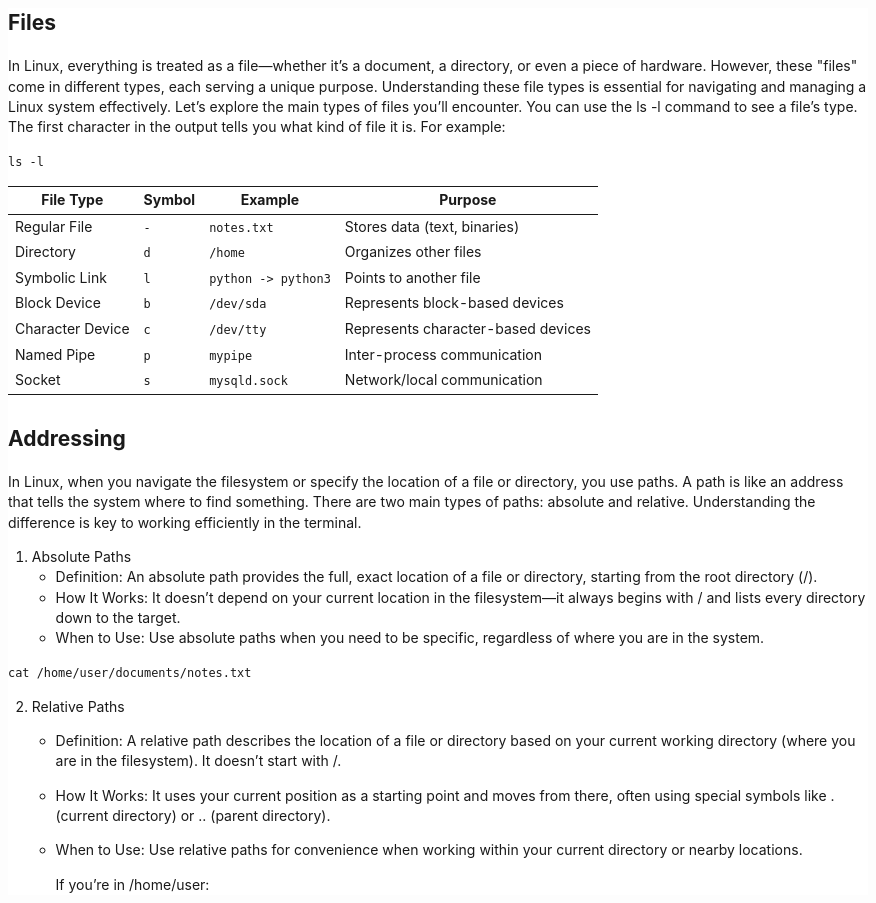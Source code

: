 ## Files
In Linux, everything is treated as a file—whether it’s a document, a directory, or even a piece of hardware. However, these "files" come in different types, each serving a unique purpose. Understanding these file types is essential for navigating and managing a Linux system effectively. Let’s explore the main types of files you’ll encounter.
You can use the ls -l command to see a file’s type. The first character in the output tells you what kind of file it is. For example:
```
ls -l
```

| File Type         | Symbol | Example             | Purpose                          |
|-------------------|--------|---------------------|----------------------------------|
| Regular File      | `-`    | `notes.txt`         | Stores data (text, binaries)     |
| Directory         | `d`    | `/home`             | Organizes other files            |
| Symbolic Link     | `l`    | `python -> python3` | Points to another file           |
| Block Device      | `b`    | `/dev/sda`          | Represents block-based devices   |
| Character Device  | `c`    | `/dev/tty`          | Represents character-based devices |
| Named Pipe        | `p`    | `mypipe`            | Inter-process communication      |
| Socket            | `s`    | `mysqld.sock`       | Network/local communication      |


## Addressing
In Linux, when you navigate the filesystem or specify the location of a file or directory, you use paths. A path is like an address that tells the system where to find something. There are two main types of paths: absolute and relative. Understanding the difference is key to working efficiently in the terminal.
1. Absolute Paths
   * Definition: An absolute path provides the full, exact location of a file or directory, starting from the root directory (/).
   * How It Works: It doesn’t depend on your current location in the filesystem—it always begins with / and lists every directory down to the target.
   * When to Use: Use absolute paths when you need to be specific, regardless of where you are in the system.
```
cat /home/user/documents/notes.txt
```
2. Relative Paths
   * Definition: A relative path describes the location of a file or directory based on your current working directory (where you are in the filesystem). It doesn’t start with /.
   * How It Works: It uses your current position as a starting point and moves from there, often using special symbols like . (current directory) or .. (parent directory).
   * When to Use: Use relative paths for convenience when working within your current directory or nearby locations.

      If you’re in /home/user:
